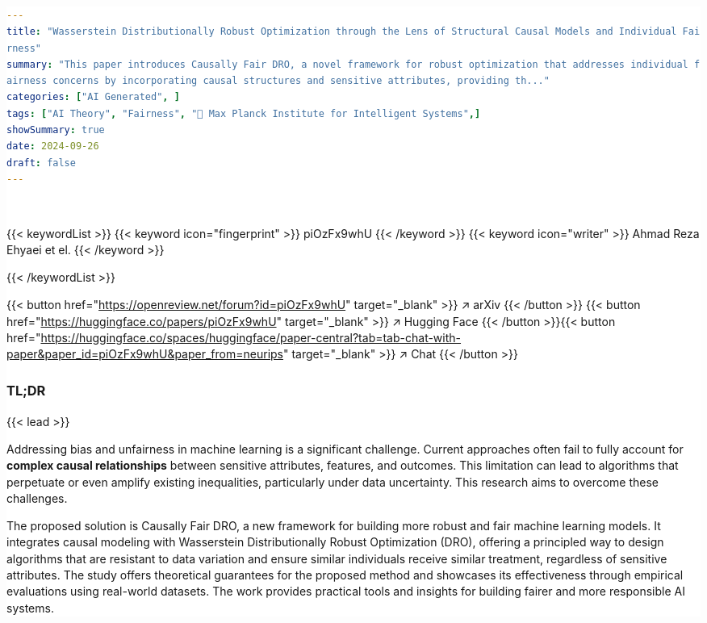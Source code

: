 ```yaml
---
title: "Wasserstein Distributionally Robust Optimization through the Lens of Structural Causal Models and Individual Fairness"
summary: "This paper introduces Causally Fair DRO, a novel framework for robust optimization that addresses individual fairness concerns by incorporating causal structures and sensitive attributes, providing th..."
categories: ["AI Generated", ]
tags: ["AI Theory", "Fairness", "🏢 Max Planck Institute for Intelligent Systems",]
showSummary: true
date: 2024-09-26
draft: false
---
```


<br>

{{< keywordList >}}
{{< keyword icon="fingerprint" >}} piOzFx9whU {{< /keyword >}}
{{< keyword icon="writer" >}} Ahmad Reza Ehyaei et el. {{< /keyword >}}
 
{{< /keywordList >}}

{{< button href="https://openreview.net/forum?id=piOzFx9whU" target="_blank" >}}
↗ arXiv
{{< /button >}}
{{< button href="https://huggingface.co/papers/piOzFx9whU" target="_blank" >}}
↗ Hugging Face
{{< /button >}}{{< button href="https://huggingface.co/spaces/huggingface/paper-central?tab=tab-chat-with-paper&paper_id=piOzFx9whU&paper_from=neurips" target="_blank" >}}
↗ Chat
{{< /button >}}




<audio controls>
    <source src="https://ai-paper-reviewer.com/piOzFx9whU/podcast.wav" type="audio/wav">
    Your browser does not support the audio element.
</audio>


### TL;DR


{{< lead >}}

Addressing bias and unfairness in machine learning is a significant challenge.  Current approaches often fail to fully account for **complex causal relationships** between sensitive attributes, features, and outcomes.  This limitation can lead to algorithms that perpetuate or even amplify existing inequalities, particularly under data uncertainty. This research aims to overcome these challenges. 

The proposed solution is Causally Fair DRO, a new framework for building more robust and fair machine learning models. It integrates causal modeling with Wasserstein Distributionally Robust Optimization (DRO), offering a principled way to design algorithms that are resistant to data variation and ensure similar individuals receive similar treatment, regardless of sensitive attributes. The study offers theoretical guarantees for the proposed method and showcases its effectiveness through empirical evaluations using real-world datasets. The work provides practical tools and insights for building fairer and more responsible AI systems.

